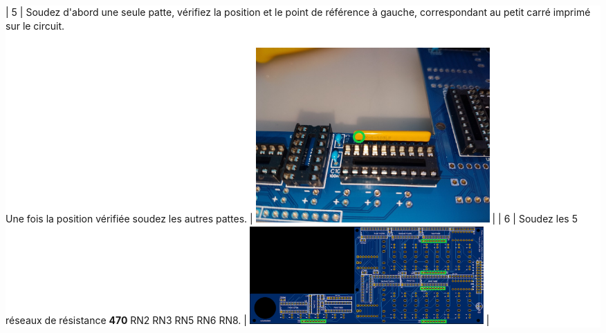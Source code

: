 | 5     | Soudez d'abord une seule patte, vérifiez la position et le point de référence à gauche, correspondant au petit carré imprimé sur le circuit. <br /><br />Une fois la position vérifiée soudez les autres pattes. | <img src="Pictures/042C.jpg" alt="Repères" style="zoom: 33%;" /> |
| 6     | Soudez les 5 réseaux de résistance **470** RN2 RN3 RN5 RN6 RN8.                                       | <img src="Pictures/043B.png" alt="Résistances" style="zoom: 33%;" /> |